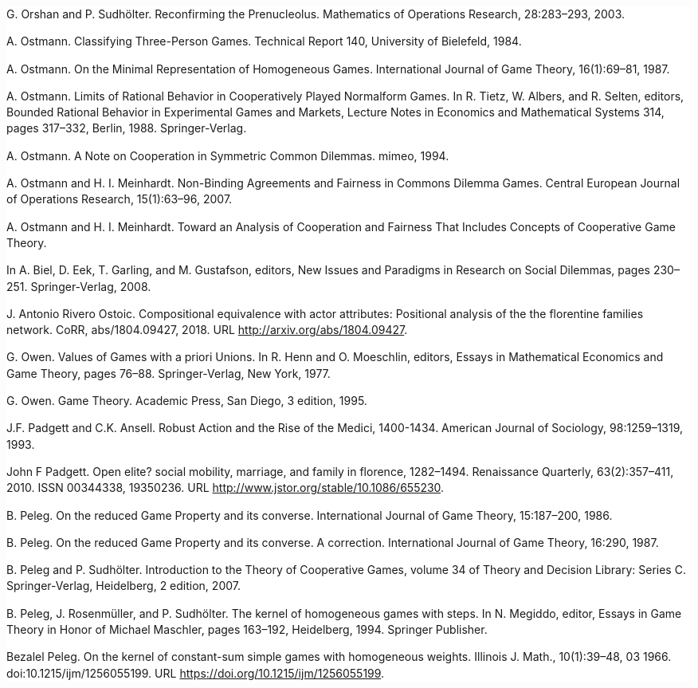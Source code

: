 G. Orshan and P. Sudhölter. Reconfirming the Prenucleolus. Mathematics of Operations Research, 28:283–293, 2003.

A. Ostmann. Classifying Three-Person Games. Technical Report 140, University of Bielefeld, 1984.

A. Ostmann. On the Minimal Representation of Homogeneous Games. International Journal of Game Theory, 16(1):69–81, 1987.

A. Ostmann. Limits of Rational Behavior in Cooperatively Played Normalform Games. In R. Tietz, W. Albers, and R. Selten, editors,
Bounded Rational Behavior in Experimental Games and Markets, Lecture Notes in Economics and Mathematical Systems 314, pages
317–332, Berlin, 1988. Springer-Verlag.

A. Ostmann. A Note on Cooperation in Symmetric Common Dilemmas. mimeo, 1994.

A. Ostmann and H. I. Meinhardt. Non-Binding Agreements and Fairness in Commons Dilemma Games. Central European Journal of
Operations Research, 15(1):63–96, 2007.

A. Ostmann and H. I. Meinhardt. Toward an Analysis of Cooperation and Fairness That Includes Concepts of Cooperative Game Theory.

In A. Biel, D. Eek, T. Garling, and M. Gustafson, editors, New Issues and Paradigms in Research on Social Dilemmas, pages 230–251.
Springer-Verlag, 2008.

J. Antonio Rivero Ostoic. Compositional equivalence with actor attributes: Positional analysis of the the florentine families network.
CoRR, abs/1804.09427, 2018. URL http://arxiv.org/abs/1804.09427.

G. Owen. Values of Games with a priori Unions. In R. Henn and O. Moeschlin, editors, Essays in Mathematical Economics and Game
Theory, pages 76–88. Springer-Verlag, New York, 1977.

G. Owen. Game Theory. Academic Press, San Diego, 3 edition, 1995.

J.F. Padgett and C.K. Ansell. Robust Action and the Rise of the Medici, 1400-1434. American Journal of Sociology, 98:1259–1319, 1993.

John F Padgett. Open elite? social mobility, marriage, and family in florence, 1282–1494. Renaissance Quarterly, 63(2):357–411, 2010.
ISSN 00344338, 19350236. URL http://www.jstor.org/stable/10.1086/655230.

B. Peleg. On the reduced Game Property and its converse. International Journal of Game Theory, 15:187–200, 1986.

B. Peleg. On the reduced Game Property and its converse. A correction. International Journal of Game Theory, 16:290, 1987.

B. Peleg and P. Sudhölter. Introduction to the Theory of Cooperative Games, volume 34 of Theory and Decision Library: Series C.
Springer-Verlag, Heidelberg, 2 edition, 2007.

B. Peleg, J. Rosenmüller, and P. Sudhölter. The kernel of homogeneous games with steps. In N. Megiddo, editor, Essays in Game Theory
in Honor of Michael Maschler, pages 163–192, Heidelberg, 1994. Springer Publisher.

Bezalel Peleg. On the kernel of constant-sum simple games with homogeneous weights. Illinois J. Math., 10(1):39–48, 03 1966.
doi:10.1215/ijm/1256055199. URL https://doi.org/10.1215/ijm/1256055199.
